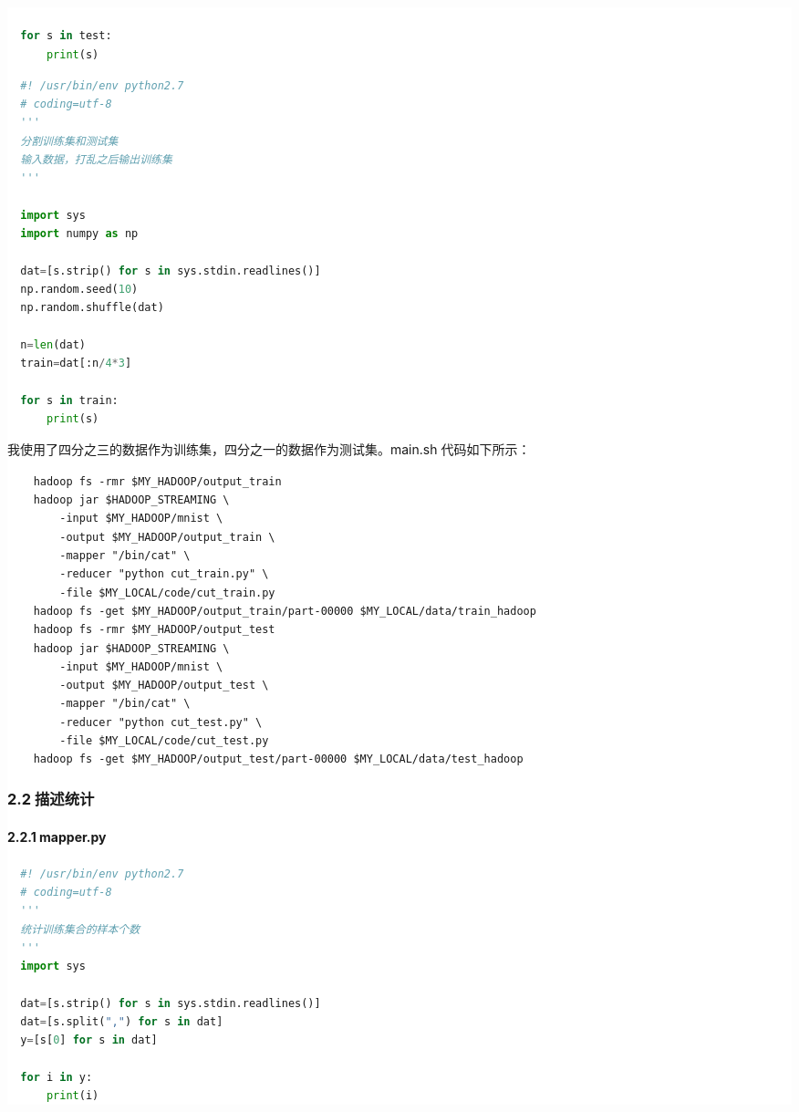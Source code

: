 ```python

  for s in test:
      print(s)
```

```python
  #! /usr/bin/env python2.7
  # coding=utf-8
  '''
  分割训练集和测试集
  输入数据，打乱之后输出训练集
  '''

  import sys
  import numpy as np

  dat=[s.strip() for s in sys.stdin.readlines()]
  np.random.seed(10)
  np.random.shuffle(dat)

  n=len(dat)
  train=dat[:n/4*3]

  for s in train:
      print(s)
```

我使用了四分之三的数据作为训练集，四分之一的数据作为测试集。main.sh 代码如下所示：

```
	hadoop fs -rmr $MY_HADOOP/output_train
	hadoop jar $HADOOP_STREAMING \
	    -input $MY_HADOOP/mnist \
	    -output $MY_HADOOP/output_train \
	    -mapper "/bin/cat" \
	    -reducer "python cut_train.py" \
	    -file $MY_LOCAL/code/cut_train.py
	hadoop fs -get $MY_HADOOP/output_train/part-00000 $MY_LOCAL/data/train_hadoop
	hadoop fs -rmr $MY_HADOOP/output_test
	hadoop jar $HADOOP_STREAMING \
	    -input $MY_HADOOP/mnist \
	    -output $MY_HADOOP/output_test \
	    -mapper "/bin/cat" \
	    -reducer "python cut_test.py" \
	    -file $MY_LOCAL/code/cut_test.py
	hadoop fs -get $MY_HADOOP/output_test/part-00000 $MY_LOCAL/data/test_hadoop
```

### 2.2 描述统计

#### 2.2.1 mapper.py

```python
  #! /usr/bin/env python2.7
  # coding=utf-8
  '''
  统计训练集合的样本个数
  '''
  import sys

  dat=[s.strip() for s in sys.stdin.readlines()]
  dat=[s.split(",") for s in dat]
  y=[s[0] for s in dat]

  for i in y:
      print(i)
```